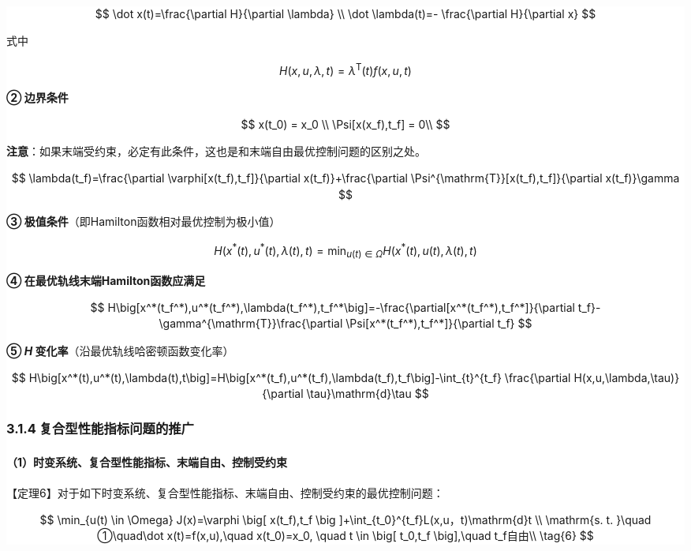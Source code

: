 $$
\dot x(t)=\frac{\partial H}{\partial \lambda} \\
\dot \lambda(t)=- \frac{\partial H}{\partial x}
$$

式中

$$
H(x,u,\lambda,t)=\lambda^{\mathrm{T}}(t)f(x,u,t)
$$

**② 边界条件**

$$
x(t_0) = x_0 \\
\Psi[x(x_f),t_f] = 0\\
$$

**注意**：如果末端受约束，必定有此条件，这也是和末端自由最优控制问题的区别之处。

$$
\lambda(t_f)=\frac{\partial \varphi[x(t_f),t_f]}{\partial x(t_f)}+\frac{\partial \Psi^{\mathrm{T}}[x(t_f),t_f]}{\partial x(t_f)}\gamma
$$

**③ 极值条件**（即Hamilton函数相对最优控制为极小值）

$$
H(x^*(t),u^*(t),\lambda(t),t)=\min_{u(t) \in \Omega} H(x^*(t),u(t),\lambda(t),t)
$$

**④ 在最优轨线末端Hamilton函数应满足**

$$
H\big[x^*(t_f^*),u^*(t_f^*),\lambda(t_f^*),t_f^*\big]=-\frac{\partial[x^*(t_f^*),t_f^*]}{\partial t_f}-\gamma^{\mathrm{T}}\frac{\partial \Psi[x^*(t_f^*),t_f^*]}{\partial t_f}
$$

**⑤ *H* 变化率**（沿最优轨线哈密顿函数变化率）

$$
H\big[x^*(t),u^*(t),\lambda(t),t\big]=H\big[x^*(t_f),u^*(t_f),\lambda(t_f),t_f\big]-\int_{t}^{t_f} \frac{\partial H(x,u,\lambda,\tau)}{\partial \tau}\mathrm{d}\tau
$$

### 3.1.4 复合型性能指标问题的推广

#### （1）时变系统、复合型性能指标、末端自由、控制受约束

【定理6】对于如下时变系统、复合型性能指标、末端自由、控制受约束的最优控制问题：

$$
\min_{u(t) \in \Omega} J(x)=\varphi \big[ x(t_f),t_f \big ]+\int_{t_0}^{t_f}L(x,u，t)\mathrm{d}t \\
\mathrm{s. t. }\quad ①\quad\dot x(t)=f(x,u),\quad x(t_0)=x_0, \quad t \in \big[ t_0,t_f \big],\quad t_f自由\\
\tag{6}
$$
